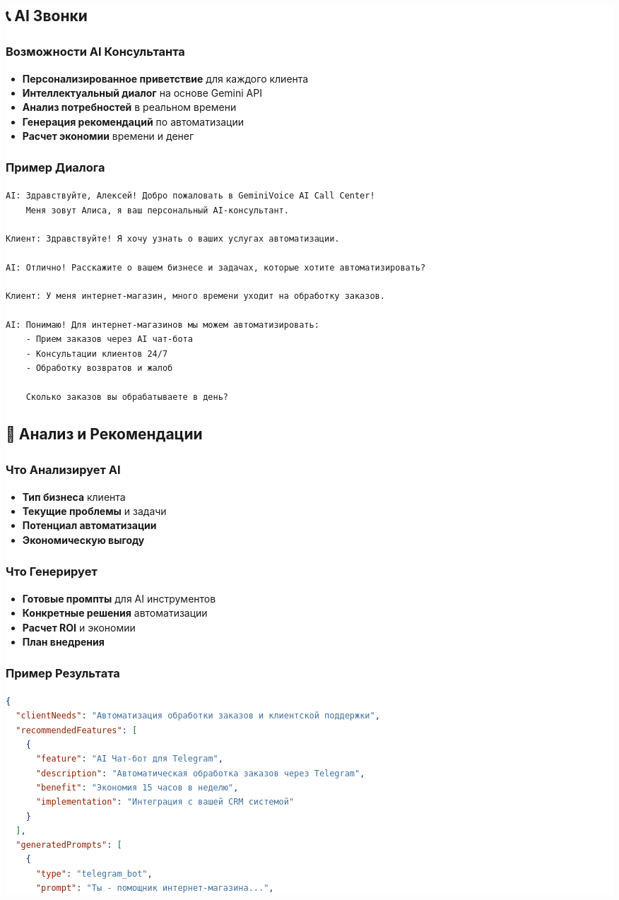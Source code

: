 ## 📞 AI Звонки

### Возможности AI Консультанта

- **Персонализированное приветствие** для каждого клиента
- **Интеллектуальный диалог** на основе Gemini API
- **Анализ потребностей** в реальном времени
- **Генерация рекомендаций** по автоматизации
- **Расчет экономии** времени и денег

### Пример Диалога

```
AI: Здравствуйте, Алексей! Добро пожаловать в GeminiVoice AI Call Center!
    Меня зовут Алиса, я ваш персональный AI-консультант.

Клиент: Здравствуйте! Я хочу узнать о ваших услугах автоматизации.

AI: Отлично! Расскажите о вашем бизнесе и задачах, которые хотите автоматизировать?

Клиент: У меня интернет-магазин, много времени уходит на обработку заказов.

AI: Понимаю! Для интернет-магазинов мы можем автоматизировать:
    - Прием заказов через AI чат-бота
    - Консультации клиентов 24/7
    - Обработку возвратов и жалоб
    
    Сколько заказов вы обрабатываете в день?
```

## 🎯 Анализ и Рекомендации

### Что Анализирует AI

- **Тип бизнеса** клиента
- **Текущие проблемы** и задачи
- **Потенциал автоматизации**
- **Экономическую выгоду**

### Что Генерирует

- **Готовые промпты** для AI инструментов
- **Конкретные решения** автоматизации
- **Расчет ROI** и экономии
- **План внедрения**

### Пример Результата

```json
{
  "clientNeeds": "Автоматизация обработки заказов и клиентской поддержки",
  "recommendedFeatures": [
    {
      "feature": "AI Чат-бот для Telegram",
      "description": "Автоматическая обработка заказов через Telegram",
      "benefit": "Экономия 15 часов в неделю",
      "implementation": "Интеграция с вашей CRM системой"
    }
  ],
  "generatedPrompts": [
    {
      "type": "telegram_bot",
      "prompt": "Ты - помощник интернет-магазина...",
```